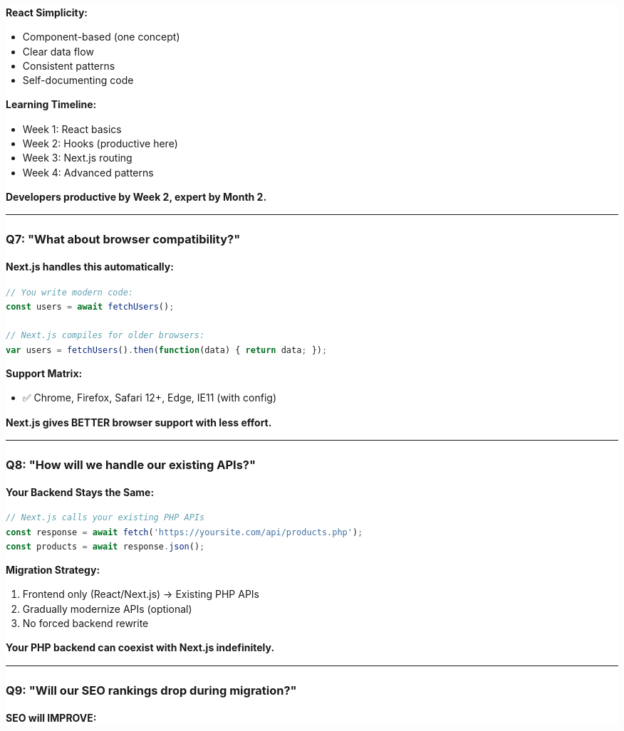 **React Simplicity:**
- Component-based (one concept)
- Clear data flow
- Consistent patterns
- Self-documenting code

**Learning Timeline:**
- Week 1: React basics
- Week 2: Hooks (productive here)
- Week 3: Next.js routing
- Week 4: Advanced patterns

**Developers productive by Week 2, expert by Month 2.**

---

### Q7: "What about browser compatibility?"

**Next.js handles this automatically:**

```javascript
// You write modern code:
const users = await fetchUsers();

// Next.js compiles for older browsers:
var users = fetchUsers().then(function(data) { return data; });
```

**Support Matrix:**
- ✅ Chrome, Firefox, Safari 12+, Edge, IE11 (with config)

**Next.js gives BETTER browser support with less effort.**

---

### Q8: "How will we handle our existing APIs?"

**Your Backend Stays the Same:**

```javascript
// Next.js calls your existing PHP APIs
const response = await fetch('https://yoursite.com/api/products.php');
const products = await response.json();
```

**Migration Strategy:**
1. Frontend only (React/Next.js) → Existing PHP APIs
2. Gradually modernize APIs (optional)
3. No forced backend rewrite

**Your PHP backend can coexist with Next.js indefinitely.**

---

### Q9: "Will our SEO rankings drop during migration?"

**SEO will IMPROVE:**
